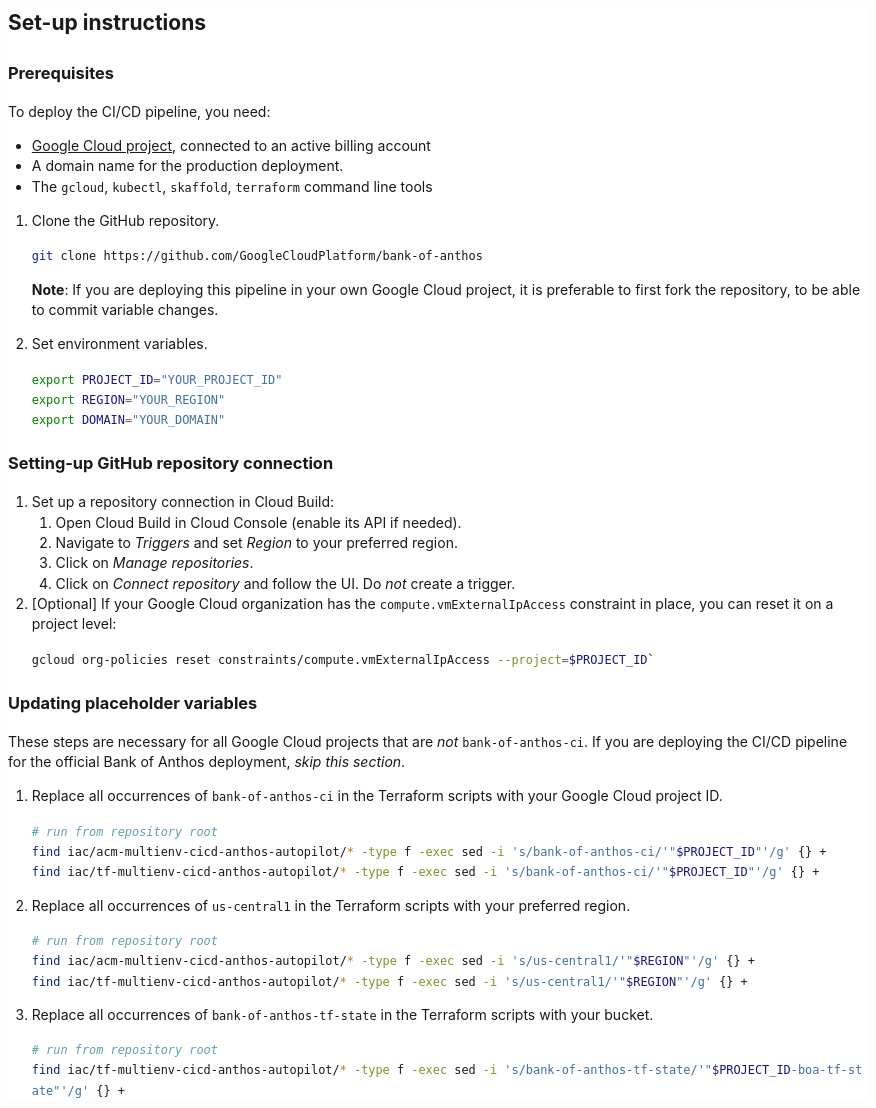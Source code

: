 ## Set-up instructions

### Prerequisites

To deploy the CI/CD pipeline, you need:

- [Google Cloud project](https://cloud.google.com/resource-manager/docs/creating-managing-projects#console), connected to an active billing account
- A domain name for the production deployment.
- The `gcloud`, `kubectl`, `skaffold`, `terraform` command line tools

1. Clone the GitHub repository.

   ```sh
   git clone https://github.com/GoogleCloudPlatform/bank-of-anthos
   ```

   **Note**: If you are deploying this pipeline in your own Google Cloud project, it is preferable to first fork the repository, to be able to commit variable changes.

1. Set environment variables.
   ```sh
   export PROJECT_ID="YOUR_PROJECT_ID"
   export REGION="YOUR_REGION"
   export DOMAIN="YOUR_DOMAIN"
   ```

### Setting-up GitHub repository connection

1. Set up a repository connection in Cloud Build:
   1. Open Cloud Build in Cloud Console (enable its API if needed).
   1. Navigate to _Triggers_ and set _Region_ to your preferred region.
   1. Click on _Manage repositories_.
   1. Click on _Connect repository_ and follow the UI. Do _not_ create a trigger.
1. [Optional] If your Google Cloud organization has the `compute.vmExternalIpAccess` constraint in place, you can reset it on a project level:
   ```sh
   gcloud org-policies reset constraints/compute.vmExternalIpAccess --project=$PROJECT_ID`
   ```

### Updating placeholder variables

These steps are necessary for all Google Cloud projects that are _not_ `bank-of-anthos-ci`. If you are deploying the CI/CD pipeline for the official Bank of Anthos deployment, _skip this section_.

1. Replace all occurrences of `bank-of-anthos-ci` in the Terraform scripts with your Google Cloud project ID.
   ```sh
   # run from repository root
   find iac/acm-multienv-cicd-anthos-autopilot/* -type f -exec sed -i 's/bank-of-anthos-ci/'"$PROJECT_ID"'/g' {} +
   find iac/tf-multienv-cicd-anthos-autopilot/* -type f -exec sed -i 's/bank-of-anthos-ci/'"$PROJECT_ID"'/g' {} +
   ```
1. Replace all occurrences of `us-central1` in the Terraform scripts with your preferred region.
   ```sh
   # run from repository root
   find iac/acm-multienv-cicd-anthos-autopilot/* -type f -exec sed -i 's/us-central1/'"$REGION"'/g' {} +
   find iac/tf-multienv-cicd-anthos-autopilot/* -type f -exec sed -i 's/us-central1/'"$REGION"'/g' {} +
   ```
1. Replace all occurrences of `bank-of-anthos-tf-state` in the Terraform scripts with your bucket.
   ```sh
   # run from repository root
   find iac/tf-multienv-cicd-anthos-autopilot/* -type f -exec sed -i 's/bank-of-anthos-tf-state/'"$PROJECT_ID-boa-tf-state"'/g' {} +
   ```